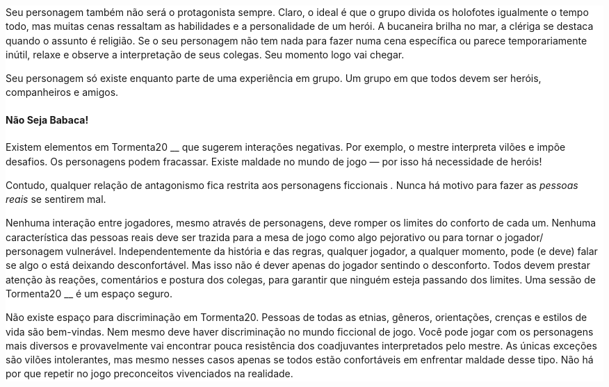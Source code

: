 Seu personagem também não será o protagonista sempre. Claro, o ideal é que o grupo divida
os holofotes igualmente o tempo todo, mas muitas
cenas ressaltam as habilidades e a personalidade
de um herói. A bucaneira brilha no mar, a clériga
se destaca quando o assunto é religião. Se o seu
personagem não tem nada para fazer numa cena
específica ou parece temporariamente inútil, relaxe e observe a interpretação de seus colegas. Seu
momento logo vai chegar.

Seu personagem só existe enquanto parte de
uma experiência em grupo. Um grupo em que todos
devem ser heróis, companheiros e amigos.

#### Não Seja Babaca!

Existem elementos em Tormenta20 __ que
sugerem interações negativas. Por exemplo,
o mestre interpreta vilões e impõe desafios.
Os personagens podem fracassar. Existe
maldade no mundo de jogo — por isso há
necessidade de heróis!

Contudo, qualquer relação de antagonismo
fica restrita aos personagens ficcionais _._ 
Nunca há motivo para fazer as _pessoas reais_ 
se sentirem mal.

Nenhuma interação entre jogadores,
mesmo através de personagens, deve
romper os limites do conforto de cada um.
Nenhuma característica das pessoas reais
deve ser trazida para a mesa de jogo como
algo pejorativo ou para tornar o jogador/
personagem vulnerável. Independentemente
da história e das regras, qualquer jogador, a
qualquer momento, pode (e deve) falar se
algo o está deixando desconfortável. Mas
isso não é dever apenas do jogador sentindo
o desconforto. Todos devem prestar atenção
às reações, comentários e postura dos
colegas, para garantir que ninguém esteja
passando dos limites. Uma sessão de
Tormenta20 __ é um espaço seguro.

Não existe espaço para discriminação em
Tormenta20. Pessoas de todas as etnias,
gêneros, orientações, crenças e estilos
de vida são bem-vindas. Nem mesmo
deve haver discriminação no mundo
ficcional de jogo. Você pode jogar com os
personagens mais diversos e provavelmente
vai encontrar pouca resistência dos
coadjuvantes interpretados pelo mestre.
As únicas exceções são vilões intolerantes,
mas mesmo nesses casos apenas se todos
estão confortáveis em enfrentar maldade
desse tipo. Não há por que repetir no jogo
preconceitos vivenciados na realidade.
